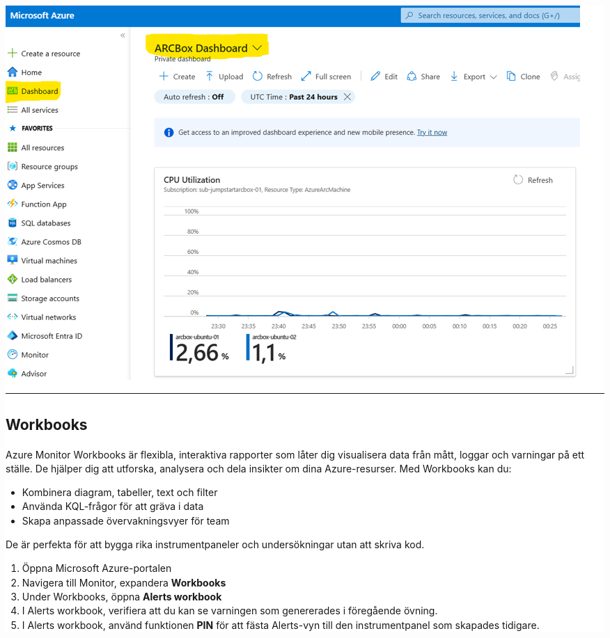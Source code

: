 ![Dashboard](./img/monitor10.png)

---

## Workbooks

Azure Monitor Workbooks är flexibla, interaktiva rapporter som låter dig visualisera data från mått, loggar och varningar på ett ställe. De hjälper dig att utforska, analysera och dela insikter om dina Azure-resurser. Med Workbooks kan du:

- Kombinera diagram, tabeller, text och filter
- Använda KQL-frågor för att gräva i data
- Skapa anpassade övervakningsvyer för team

De är perfekta för att bygga rika instrumentpaneler och undersökningar utan att skriva kod.

1. Öppna Microsoft Azure-portalen
2. Navigera till Monitor, expandera **Workbooks**
3. Under Workbooks, öppna **Alerts workbook**
4. I Alerts workbook, verifiera att du kan se varningen som genererades i föregående övning.
5. I Alerts workbook, använd funktionen **PIN** för att fästa Alerts-vyn till den instrumentpanel som skapades tidigare.